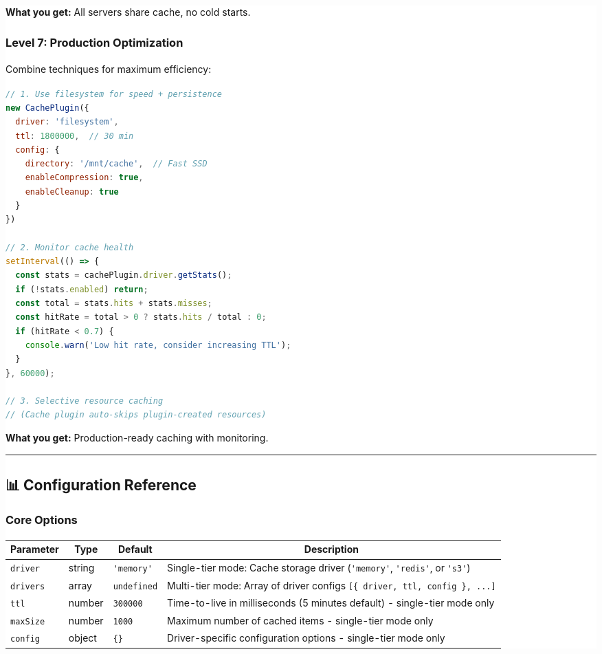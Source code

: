 **What you get:** All servers share cache, no cold starts.

### Level 7: Production Optimization

Combine techniques for maximum efficiency:

```javascript
// 1. Use filesystem for speed + persistence
new CachePlugin({
  driver: 'filesystem',
  ttl: 1800000,  // 30 min
  config: {
    directory: '/mnt/cache',  // Fast SSD
    enableCompression: true,
    enableCleanup: true
  }
})

// 2. Monitor cache health
setInterval(() => {
  const stats = cachePlugin.driver.getStats();
  if (!stats.enabled) return;
  const total = stats.hits + stats.misses;
  const hitRate = total > 0 ? stats.hits / total : 0;
  if (hitRate < 0.7) {
    console.warn('Low hit rate, consider increasing TTL');
  }
}, 60000);

// 3. Selective resource caching
// (Cache plugin auto-skips plugin-created resources)
```

**What you get:** Production-ready caching with monitoring.

---

## 📊 Configuration Reference

### Core Options

| Parameter | Type | Default | Description |
|-----------|------|---------|-------------|
| `driver` | string | `'memory'` | Single-tier mode: Cache storage driver (`'memory'`, `'redis'`, or `'s3'`) |
| `drivers` | array | `undefined` | Multi-tier mode: Array of driver configs `[{ driver, ttl, config }, ...]` |
| `ttl` | number | `300000` | Time-to-live in milliseconds (5 minutes default) - single-tier mode only |
| `maxSize` | number | `1000` | Maximum number of cached items - single-tier mode only |
| `config` | object | `{}` | Driver-specific configuration options - single-tier mode only |
